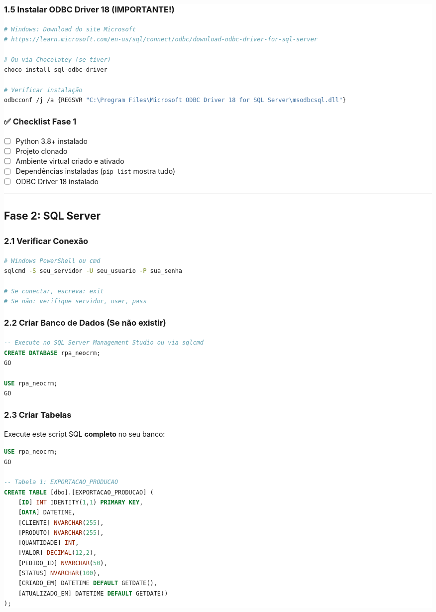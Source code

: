 ### 1.5 Instalar ODBC Driver 18 (IMPORTANTE!)
```bash
# Windows: Download do site Microsoft
# https://learn.microsoft.com/en-us/sql/connect/odbc/download-odbc-driver-for-sql-server

# Ou via Chocolatey (se tiver)
choco install sql-odbc-driver

# Verificar instalação
odbcconf /j /a {REGSVR "C:\Program Files\Microsoft ODBC Driver 18 for SQL Server\msodbcsql.dll"}
```

### ✅ Checklist Fase 1
- [ ] Python 3.8+ instalado
- [ ] Projeto clonado
- [ ] Ambiente virtual criado e ativado
- [ ] Dependências instaladas (`pip list` mostra tudo)
- [ ] ODBC Driver 18 instalado

---

## Fase 2: SQL Server

### 2.1 Verificar Conexão

```bash
# Windows PowerShell ou cmd
sqlcmd -S seu_servidor -U seu_usuario -P sua_senha

# Se conectar, escreva: exit
# Se não: verifique servidor, user, pass
```

### 2.2 Criar Banco de Dados (Se não existir)

```sql
-- Execute no SQL Server Management Studio ou via sqlcmd
CREATE DATABASE rpa_neocrm;
GO

USE rpa_neocrm;
GO
```

### 2.3 Criar Tabelas

Execute este script SQL **completo** no seu banco:

```sql
USE rpa_neocrm;
GO

-- Tabela 1: EXPORTACAO_PRODUCAO
CREATE TABLE [dbo].[EXPORTACAO_PRODUCAO] (
    [ID] INT IDENTITY(1,1) PRIMARY KEY,
    [DATA] DATETIME,
    [CLIENTE] NVARCHAR(255),
    [PRODUTO] NVARCHAR(255),
    [QUANTIDADE] INT,
    [VALOR] DECIMAL(12,2),
    [PEDIDO_ID] NVARCHAR(50),
    [STATUS] NVARCHAR(100),
    [CRIADO_EM] DATETIME DEFAULT GETDATE(),
    [ATUALIZADO_EM] DATETIME DEFAULT GETDATE()
);
```